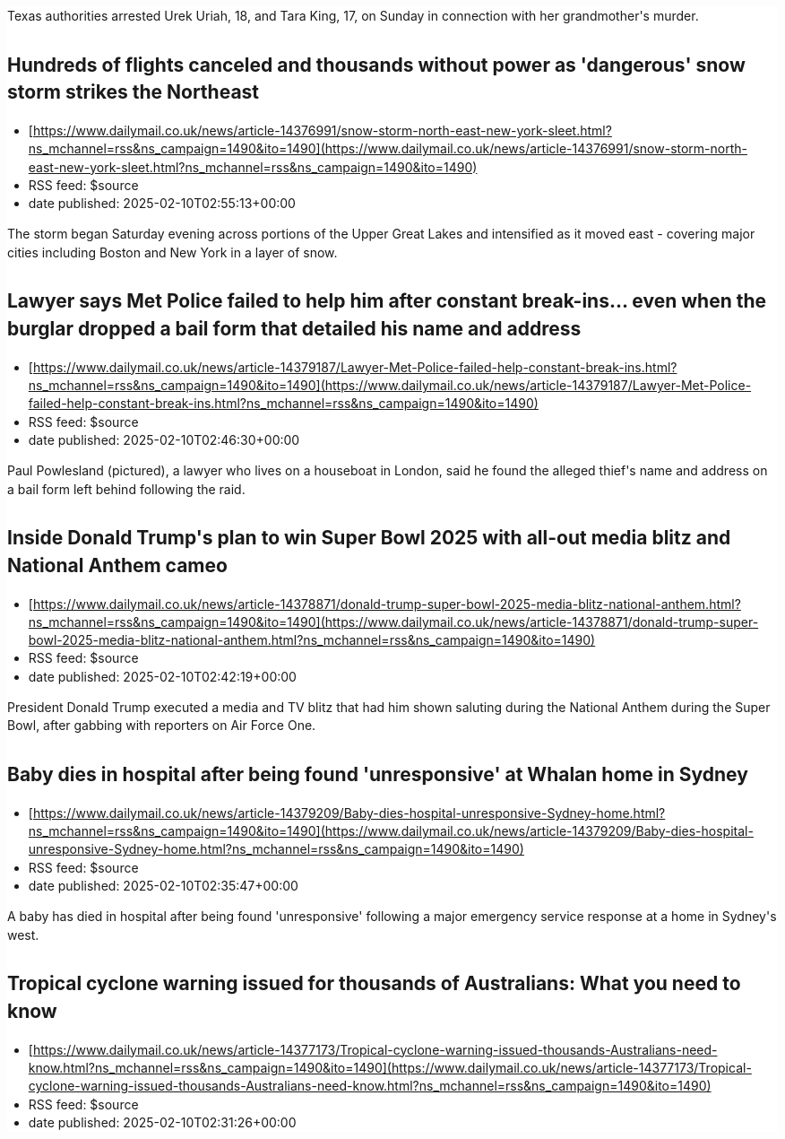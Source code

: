 Texas authorities arrested Urek Uriah, 18, and Tara King, 17, on Sunday in connection with her grandmother's murder.

## Hundreds of flights canceled and thousands without power as 'dangerous' snow storm strikes the Northeast
 - [https://www.dailymail.co.uk/news/article-14376991/snow-storm-north-east-new-york-sleet.html?ns_mchannel=rss&ns_campaign=1490&ito=1490](https://www.dailymail.co.uk/news/article-14376991/snow-storm-north-east-new-york-sleet.html?ns_mchannel=rss&ns_campaign=1490&ito=1490)
 - RSS feed: $source
 - date published: 2025-02-10T02:55:13+00:00

The storm began Saturday evening across portions of the Upper Great Lakes and intensified as it moved east - covering major cities including Boston and New York in a layer of snow.

## Lawyer says Met Police failed to help him after constant break-ins... even when the burglar dropped a bail form that detailed his name and address
 - [https://www.dailymail.co.uk/news/article-14379187/Lawyer-Met-Police-failed-help-constant-break-ins.html?ns_mchannel=rss&ns_campaign=1490&ito=1490](https://www.dailymail.co.uk/news/article-14379187/Lawyer-Met-Police-failed-help-constant-break-ins.html?ns_mchannel=rss&ns_campaign=1490&ito=1490)
 - RSS feed: $source
 - date published: 2025-02-10T02:46:30+00:00

Paul Powlesland (pictured), a lawyer who lives on a houseboat in London, said he found the alleged thief's name and address on a bail form left behind following the raid.

## Inside Donald Trump's plan to win Super Bowl 2025 with all-out media blitz and National Anthem cameo
 - [https://www.dailymail.co.uk/news/article-14378871/donald-trump-super-bowl-2025-media-blitz-national-anthem.html?ns_mchannel=rss&ns_campaign=1490&ito=1490](https://www.dailymail.co.uk/news/article-14378871/donald-trump-super-bowl-2025-media-blitz-national-anthem.html?ns_mchannel=rss&ns_campaign=1490&ito=1490)
 - RSS feed: $source
 - date published: 2025-02-10T02:42:19+00:00

President Donald Trump executed a media and TV blitz that had him shown saluting during the National Anthem during the Super Bowl, after gabbing with reporters on Air Force One.

## Baby dies in hospital after being found 'unresponsive' at Whalan home in Sydney
 - [https://www.dailymail.co.uk/news/article-14379209/Baby-dies-hospital-unresponsive-Sydney-home.html?ns_mchannel=rss&ns_campaign=1490&ito=1490](https://www.dailymail.co.uk/news/article-14379209/Baby-dies-hospital-unresponsive-Sydney-home.html?ns_mchannel=rss&ns_campaign=1490&ito=1490)
 - RSS feed: $source
 - date published: 2025-02-10T02:35:47+00:00

A baby has died in hospital after being found 'unresponsive' following a major emergency service response at a home in Sydney's west.

## Tropical cyclone warning issued for thousands of Australians: What you need to know
 - [https://www.dailymail.co.uk/news/article-14377173/Tropical-cyclone-warning-issued-thousands-Australians-need-know.html?ns_mchannel=rss&ns_campaign=1490&ito=1490](https://www.dailymail.co.uk/news/article-14377173/Tropical-cyclone-warning-issued-thousands-Australians-need-know.html?ns_mchannel=rss&ns_campaign=1490&ito=1490)
 - RSS feed: $source
 - date published: 2025-02-10T02:31:26+00:00
